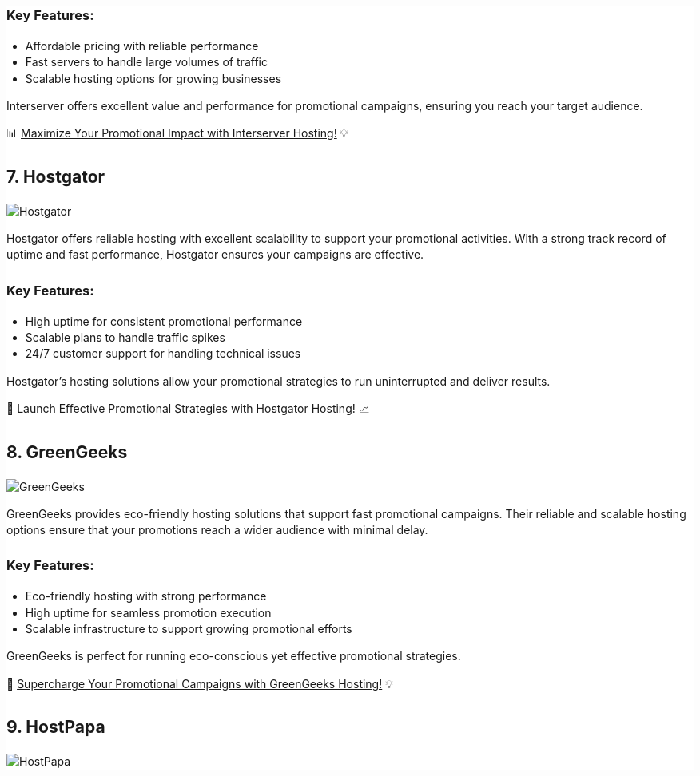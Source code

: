 ### Key Features:
- Affordable pricing with reliable performance
- Fast servers to handle large volumes of traffic
- Scalable hosting options for growing businesses

Interserver offers excellent value and performance for promotional campaigns, ensuring you reach your target audience.

📊 [Maximize Your Promotional Impact with Interserver Hosting!](https://snipitx.com/interserver-jy) 💡

## 7. Hostgator

![Hostgator](https://i.imgur.com/BcVkH57.jpeg "Hostgator Hosting")

Hostgator offers reliable hosting with excellent scalability to support your promotional activities. With a strong track record of uptime and fast performance, Hostgator ensures your campaigns are effective.

### Key Features:
- High uptime for consistent promotional performance
- Scalable plans to handle traffic spikes
- 24/7 customer support for handling technical issues

Hostgator’s hosting solutions allow your promotional strategies to run uninterrupted and deliver results.

🚀 [Launch Effective Promotional Strategies with Hostgator Hosting!](https://snipitx.com/hostgator-jy) 📈

## 8. GreenGeeks

![GreenGeeks](https://i.imgur.com/eEwuntu.jpg "GreenGeeks Hosting")

GreenGeeks provides eco-friendly hosting solutions that support fast promotional campaigns. Their reliable and scalable hosting options ensure that your promotions reach a wider audience with minimal delay.

### Key Features:
- Eco-friendly hosting with strong performance
- High uptime for seamless promotion execution
- Scalable infrastructure to support growing promotional efforts

GreenGeeks is perfect for running eco-conscious yet effective promotional strategies.

🌿 [Supercharge Your Promotional Campaigns with GreenGeeks Hosting!](https://snipitx.com/greengeeks-jy) 💡

## 9. HostPapa

![HostPapa](https://i.imgur.com/ouDTkvl.jpeg "HostPapa Hosting")
